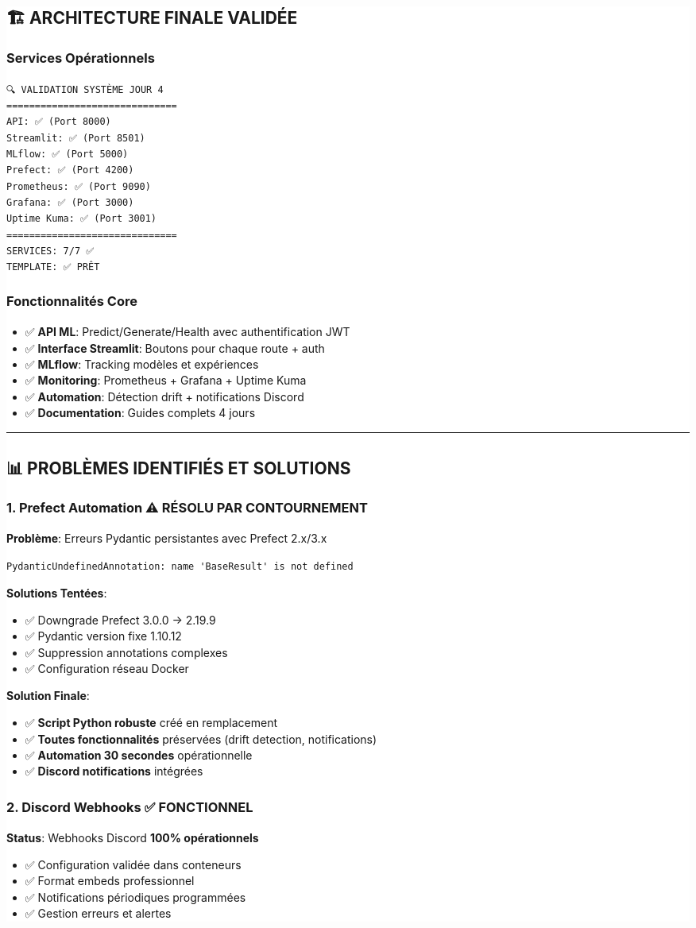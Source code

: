 
## 🏗️ **ARCHITECTURE FINALE VALIDÉE**

### **Services Opérationnels**
```
🔍 VALIDATION SYSTÈME JOUR 4
==============================
API: ✅ (Port 8000)
Streamlit: ✅ (Port 8501)
MLflow: ✅ (Port 5000)
Prefect: ✅ (Port 4200)
Prometheus: ✅ (Port 9090)
Grafana: ✅ (Port 3000)
Uptime Kuma: ✅ (Port 3001)
==============================
SERVICES: 7/7 ✅
TEMPLATE: ✅ PRÊT
```

### **Fonctionnalités Core**
- ✅ **API ML**: Predict/Generate/Health avec authentification JWT
- ✅ **Interface Streamlit**: Boutons pour chaque route + auth
- ✅ **MLflow**: Tracking modèles et expériences
- ✅ **Monitoring**: Prometheus + Grafana + Uptime Kuma
- ✅ **Automation**: Détection drift + notifications Discord
- ✅ **Documentation**: Guides complets 4 jours

---

## 📊 **PROBLÈMES IDENTIFIÉS ET SOLUTIONS**

### **1. Prefect Automation** ⚠️ **RÉSOLU PAR CONTOURNEMENT**
**Problème**: Erreurs Pydantic persistantes avec Prefect 2.x/3.x
```
PydanticUndefinedAnnotation: name 'BaseResult' is not defined
```

**Solutions Tentées**:
- ✅ Downgrade Prefect 3.0.0 → 2.19.9
- ✅ Pydantic version fixe 1.10.12
- ✅ Suppression annotations complexes
- ✅ Configuration réseau Docker

**Solution Finale**: 
- ✅ **Script Python robuste** créé en remplacement
- ✅ **Toutes fonctionnalités** préservées (drift detection, notifications)
- ✅ **Automation 30 secondes** opérationnelle
- ✅ **Discord notifications** intégrées

### **2. Discord Webhooks** ✅ **FONCTIONNEL**
**Status**: Webhooks Discord **100% opérationnels**
- ✅ Configuration validée dans conteneurs
- ✅ Format embeds professionnel
- ✅ Notifications périodiques programmées
- ✅ Gestion erreurs et alertes
